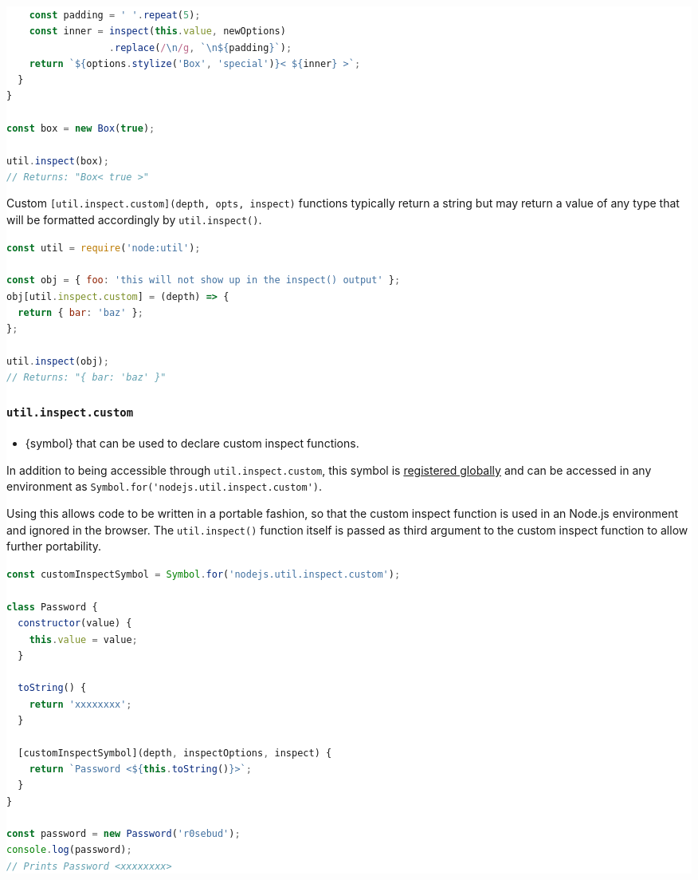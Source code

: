 ```js
    const padding = ' '.repeat(5);
    const inner = inspect(this.value, newOptions)
                  .replace(/\n/g, `\n${padding}`);
    return `${options.stylize('Box', 'special')}< ${inner} >`;
  }
}

const box = new Box(true);

util.inspect(box);
// Returns: "Box< true >"
```

Custom `[util.inspect.custom](depth, opts, inspect)` functions typically return
a string but may return a value of any type that will be formatted accordingly
by `util.inspect()`.

```js
const util = require('node:util');

const obj = { foo: 'this will not show up in the inspect() output' };
obj[util.inspect.custom] = (depth) => {
  return { bar: 'baz' };
};

util.inspect(obj);
// Returns: "{ bar: 'baz' }"
```

### `util.inspect.custom`



* {symbol} that can be used to declare custom inspect functions.

In addition to being accessible through `util.inspect.custom`, this
symbol is [registered globally][global symbol registry] and can be
accessed in any environment as `Symbol.for('nodejs.util.inspect.custom')`.

Using this allows code to be written in a portable fashion, so that the custom
inspect function is used in an Node.js environment and ignored in the browser.
The `util.inspect()` function itself is passed as third argument to the custom
inspect function to allow further portability.

```js
const customInspectSymbol = Symbol.for('nodejs.util.inspect.custom');

class Password {
  constructor(value) {
    this.value = value;
  }

  toString() {
    return 'xxxxxxxx';
  }

  [customInspectSymbol](depth, inspectOptions, inspect) {
    return `Password <${this.toString()}>`;
  }
}

const password = new Password('r0sebud');
console.log(password);
// Prints Password <xxxxxxxx>
```


[Common System Errors]: errors.md#common-system-errors
[Custom inspection functions on objects]: #custom-inspection-functions-on-objects
[Custom promisified functions]: #custom-promisified-functions
[Customizing `util.inspect` colors]: #customizing-utilinspect-colors
[Internationalization]: intl.md
[Module Namespace Object]: https://tc39.github.io/ecma262/#sec-module-namespace-exotic-objects
[WHATWG Encoding Standard]: https://encoding.spec.whatwg.org/
[`'uncaughtException'`]: process.md#event-uncaughtexception
[`'warning'`]: process.md#event-warning
[`Array.isArray()`]: https://developer.mozilla.org/en-US/docs/Web/JavaScript/Reference/Global_Objects/Array/isArray
[`ArrayBuffer.isView()`]: https://developer.mozilla.org/en-US/docs/Web/JavaScript/Reference/Global_Objects/ArrayBuffer/isView
[`ArrayBuffer`]: https://developer.mozilla.org/en-US/docs/Web/JavaScript/Reference/Global_Objects/ArrayBuffer
[`Buffer.isBuffer()`]: buffer.md#static-method-bufferisbufferobj
[`DataView`]: https://developer.mozilla.org/en-US/docs/Web/JavaScript/Reference/Global_Objects/DataView
[`Date`]: https://developer.mozilla.org/en-US/docs/Web/JavaScript/Reference/Global_Objects/Date
[`Error`]: errors.md#class-error
[`Float32Array`]: https://developer.mozilla.org/en-US/docs/Web/JavaScript/Reference/Global_Objects/Float32Array
[`Float64Array`]: https://developer.mozilla.org/en-US/docs/Web/JavaScript/Reference/Global_Objects/Float64Array
[`Int16Array`]: https://developer.mozilla.org/en-US/docs/Web/JavaScript/Reference/Global_Objects/Int16Array
[`Int32Array`]: https://developer.mozilla.org/en-US/docs/Web/JavaScript/Reference/Global_Objects/Int32Array
[`Int8Array`]: https://developer.mozilla.org/en-US/docs/Web/JavaScript/Reference/Global_Objects/Int8Array
[`JSON.stringify()`]: https://developer.mozilla.org/en-US/docs/Web/JavaScript/Reference/Global_Objects/JSON/stringify
[`MIMEparams`]: #class-utilmimeparams
[`Map`]: https://developer.mozilla.org/en-US/docs/Web/JavaScript/Reference/Global_Objects/Map
[`Object.freeze()`]: https://developer.mozilla.org/en-US/docs/Web/JavaScript/Reference/Global_Objects/Object/freeze
[`Promise`]: https://developer.mozilla.org/en-US/docs/Web/JavaScript/Reference/Global_Objects/Promise
[`Proxy`]: https://developer.mozilla.org/en-US/docs/Web/JavaScript/Reference/Global_Objects/Proxy
[`Set`]: https://developer.mozilla.org/en-US/docs/Web/JavaScript/Reference/Global_Objects/Set
[`SharedArrayBuffer`]: https://developer.mozilla.org/en-US/docs/Web/JavaScript/Reference/Global_Objects/SharedArrayBuffer
[`TypedArray`]: https://developer.mozilla.org/en-US/docs/Web/JavaScript/Reference/Global_Objects/TypedArray
[`Uint16Array`]: https://developer.mozilla.org/en-US/docs/Web/JavaScript/Reference/Global_Objects/Uint16Array
[`Uint32Array`]: https://developer.mozilla.org/en-US/docs/Web/JavaScript/Reference/Global_Objects/Uint32Array
[`Uint8Array`]: https://developer.mozilla.org/en-US/docs/Web/JavaScript/Reference/Global_Objects/Uint8Array
[`Uint8ClampedArray`]: https://developer.mozilla.org/en-US/docs/Web/JavaScript/Reference/Global_Objects/Uint8ClampedArray
[`WeakMap`]: https://developer.mozilla.org/en-US/docs/Web/JavaScript/Reference/Global_Objects/WeakMap
[`WeakSet`]: https://developer.mozilla.org/en-US/docs/Web/JavaScript/Reference/Global_Objects/WeakSet
[`assert.deepStrictEqual()`]: assert.md#assertdeepstrictequalactual-expected-message
[`console.error()`]: console.md#consoleerrordata-args
[`mime.toString()`]: #mimetostring
[`mimeParams.entries()`]: #mimeparamsentries
[`napi_create_external()`]: n-api.md#napi_create_external
[`target` and `handler`]: https://developer.mozilla.org/en-US/docs/Web/JavaScript/Reference/Global_Objects/Proxy#Terminology
[`tty.hasColors()`]: tty.md#writestreamhascolorscount-env
[`util.format()`]: #utilformatformat-args
[`util.inspect()`]: #utilinspectobject-options
[`util.promisify()`]: #utilpromisifyoriginal
[`util.types.isAnyArrayBuffer()`]: #utiltypesisanyarraybuffervalue
[`util.types.isArrayBuffer()`]: #utiltypesisarraybuffervalue
[`util.types.isDate()`]: #utiltypesisdatevalue
[`util.types.isNativeError()`]: #utiltypesisnativeerrorvalue
[`util.types.isSharedArrayBuffer()`]: #utiltypesissharedarraybuffervalue
[async function]: https://developer.mozilla.org/en-US/docs/Web/JavaScript/Reference/Statements/async_function
[built-in `Error` type]: https://tc39.es/ecma262/#sec-error-objects
[compare function]: https://developer.mozilla.org/en-US/docs/Web/JavaScript/Reference/Global_Objects/Array/sort#Parameters
[constructor]: https://developer.mozilla.org/en-US/docs/Web/JavaScript/Reference/Global_Objects/Object/constructor
[default sort]: https://developer.mozilla.org/en-US/docs/Web/JavaScript/Reference/Global_Objects/Array/sort
[global symbol registry]: https://developer.mozilla.org/en-US/docs/Web/JavaScript/Reference/Global_Objects/Symbol/for
[list of deprecated APIS]: deprecations.md#list-of-deprecated-apis
[modifiers]: #modifiers
[realm]: https://tc39.es/ecma262/#realm
[semantically incompatible]: https://github.com/nodejs/node/issues/4179
[util.inspect.custom]: #utilinspectcustom